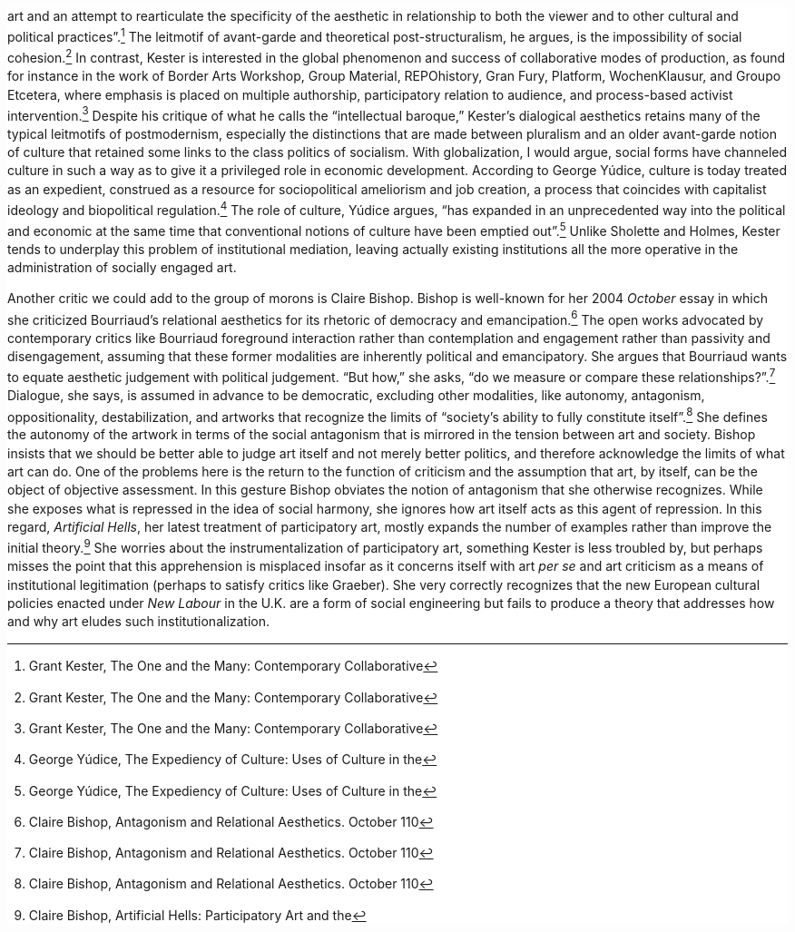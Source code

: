 art and an attempt to rearticulate the specificity of the aesthetic in
relationship to both the viewer and to other cultural and political
practices”.[^15] The leitmotif of avant-garde and theoretical
post-structuralism, he argues, is the impossibility of social
cohesion.[^16] In contrast, Kester is interested in the global
phenomenon and success of collaborative modes of production, as found
for instance in the work of Border Arts Workshop, Group Material,
REPOhistory, Gran Fury, Platform, WochenKlausur, and Groupo Etcetera,
where emphasis is placed on multiple authorship, participatory relation
to audience, and process-based activist intervention.[^17] Despite his
critique of what he calls the “intellectual baroque,” Kester’s
dialogical aesthetics retains many of the typical leitmotifs of
postmodernism, especially the distinctions that are made between
pluralism and an older avant-garde notion of culture that retained some
links to the class politics of socialism. With globalization, I would
argue, social forms have channeled culture in such a way as to give it a
privileged role in economic development. According to George Yúdice,
culture is today treated as an expedient, construed as a resource for
sociopolitical ameliorism and job creation, a process that coincides
with capitalist ideology and biopolitical regulation.[^18] The role of
culture, Yúdice argues, “has expanded in an unprecedented way into the
political and economic at the same time that conventional notions of
culture have been emptied out”.[^19] Unlike Sholette and Holmes, Kester
tends to underplay this problem of institutional mediation, leaving
actually existing institutions all the more operative in the
administration of socially engaged art.

Another critic we could add to the group of morons is Claire Bishop.
Bishop is well-known for her 2004 *October* essay in which she
criticized Bourriaud’s relational aesthetics for its rhetoric of
democracy and emancipation.[^20] The open works advocated by
contemporary critics like Bourriaud foreground interaction rather than
contemplation and engagement rather than passivity and disengagement,
assuming that these former modalities are inherently political and
emancipatory. She argues that Bourriaud wants to equate aesthetic
judgement with political judgement. “But how,” she asks, “do we measure
or compare these relationships?”.[^21] Dialogue, she says, is assumed in
advance to be democratic, excluding other modalities, like autonomy,
antagonism, oppositionality, destabilization, and artworks that
recognize the limits of “society’s ability to fully constitute
itself”.[^22] She defines the autonomy of the artwork in terms of the
social antagonism that is mirrored in the tension between art and
society. Bishop insists that we should be better able to judge art
itself and not merely better politics, and therefore acknowledge the
limits of what art can do. One of the problems here is the return to the
function of criticism and the assumption that art, by itself, can be the
object of objective assessment. In this gesture Bishop obviates the
notion of antagonism that she otherwise recognizes. While she exposes
what is repressed in the idea of social harmony, she ignores how art
itself acts as this agent of repression. In this regard, *Artificial
Hells*, her latest treatment of participatory art, mostly expands the
number of examples rather than improve the initial theory.[^23] She
worries about the instrumentalization of participatory art, something
Kester is less troubled by, but perhaps misses the point that this
apprehension is misplaced insofar as it concerns itself with art *per
se* and art criticism as a means of institutional legitimation (perhaps
to satisfy critics like Graeber). She very correctly recognizes that the
new European cultural policies enacted under *New Labour* in the U.K.
are a form of social engineering but fails to produce a theory that
addresses how and why art eludes such institutionalization.


[^1]: Slavoj Žižek, The Fragile Absolute, or, Why Is the Christian
[^2]: Julieta Aranda, Brian Kuan Wood and Anton Vidokle (eds) e-flux
[^3]: See Gerald Raunig, Gene Ray and Ulf Wuggenig (eds) Critique of
[^4]: John Roberts, Art, ‘Enclave Theory’ and the Communist Imaginary.
[^5]: David Graeber, ‘The Sadness of Post-Workerism’, or, ‘Art and
[^6]: David Graeber, ‘The Sadness of Post-Workerism’, or, ‘Art and
[^7]: Slavoj Žižek, Less Than Nothing: Hegel and the Shadow of
[^8]: Slavoj Žižek, Less Than Nothing: Hegel and the Shadow of
[^9]: Gregory Sholette, Dark Matter: Art and Politics in the Age of
[^10]: Brian Holmes, Unleashing the Collective Phantoms: Essays in
[^11]: Brian Holmes, Unleashing the Collective Phantoms: Essays in
[^12]: Brian Holmes, Unleashing the Collective Phantoms: Essays in
[^13]: Slavoj Žižek, Less Than Nothing: Hegel and the Shadow of
[^14]: Grant Kester, The One and the Many: Contemporary Collaborative
[^15]: Grant Kester, The One and the Many: Contemporary Collaborative
[^16]: Grant Kester, The One and the Many: Contemporary Collaborative
[^17]: Grant Kester, The One and the Many: Contemporary Collaborative
[^18]: George Yúdice, The Expediency of Culture: Uses of Culture in the
[^19]: George Yúdice, The Expediency of Culture: Uses of Culture in the
[^20]: Claire Bishop, Antagonism and Relational Aesthetics. October 110
[^21]: Claire Bishop, Antagonism and Relational Aesthetics. October 110
[^22]: Claire Bishop, Antagonism and Relational Aesthetics. October 110
[^23]: Claire Bishop, Artificial Hells: Participatory Art and the
[^24]: Slavoj Žižek, Less Than Nothing: Hegel and the Shadow of
[^25]: Slavoj Žižek, Less Than Nothing: Hegel and the Shadow of
[^26]: Slavoj Žižek, Less Than Nothing: Hegel and the Shadow of
[^27]: Slavoj Žižek, Less Than Nothing: Hegel and the Shadow of
[^28]: Marc James Léger, Art and Art History After Globalization, Third
[^29]: Peter Bürger, Theory of the Avant-Garde, trans. Michael Shaw,
[^30]: Marc James Léger, The Subject Supposed to Over-Identify: BAVO and
[^31]: Slavoj Žižek, Less Than Nothing: Hegel and the Shadow of
[^32]: Slavoj Žižek, Less Than Nothing: Hegel and the Shadow of